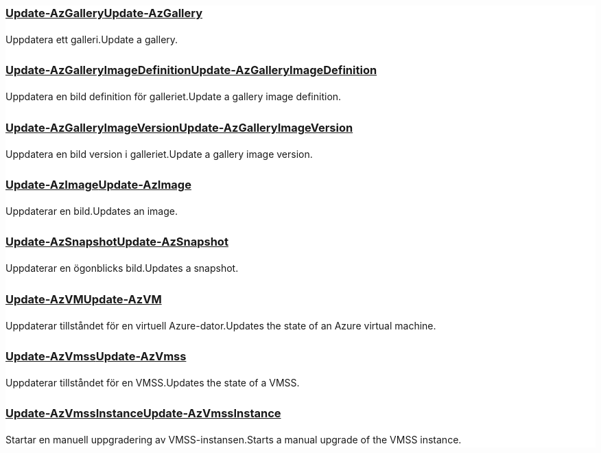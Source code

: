 ### [<span data-ttu-id="b3827-493">Update-AzGallery</span><span class="sxs-lookup"><span data-stu-id="b3827-493">Update-AzGallery</span></span>](Update-AzGallery.md)
<span data-ttu-id="b3827-494">Uppdatera ett galleri.</span><span class="sxs-lookup"><span data-stu-id="b3827-494">Update a gallery.</span></span>

### [<span data-ttu-id="b3827-495">Update-AzGalleryImageDefinition</span><span class="sxs-lookup"><span data-stu-id="b3827-495">Update-AzGalleryImageDefinition</span></span>](Update-AzGalleryImageDefinition.md)
<span data-ttu-id="b3827-496">Uppdatera en bild definition för galleriet.</span><span class="sxs-lookup"><span data-stu-id="b3827-496">Update a gallery image definition.</span></span>

### [<span data-ttu-id="b3827-497">Update-AzGalleryImageVersion</span><span class="sxs-lookup"><span data-stu-id="b3827-497">Update-AzGalleryImageVersion</span></span>](Update-AzGalleryImageVersion.md)
<span data-ttu-id="b3827-498">Uppdatera en bild version i galleriet.</span><span class="sxs-lookup"><span data-stu-id="b3827-498">Update a gallery image version.</span></span>

### [<span data-ttu-id="b3827-499">Update-AzImage</span><span class="sxs-lookup"><span data-stu-id="b3827-499">Update-AzImage</span></span>](Update-AzImage.md)
<span data-ttu-id="b3827-500">Uppdaterar en bild.</span><span class="sxs-lookup"><span data-stu-id="b3827-500">Updates an image.</span></span>

### [<span data-ttu-id="b3827-501">Update-AzSnapshot</span><span class="sxs-lookup"><span data-stu-id="b3827-501">Update-AzSnapshot</span></span>](Update-AzSnapshot.md)
<span data-ttu-id="b3827-502">Uppdaterar en ögonblicks bild.</span><span class="sxs-lookup"><span data-stu-id="b3827-502">Updates a snapshot.</span></span>

### [<span data-ttu-id="b3827-503">Update-AzVM</span><span class="sxs-lookup"><span data-stu-id="b3827-503">Update-AzVM</span></span>](Update-AzVM.md)
<span data-ttu-id="b3827-504">Uppdaterar tillståndet för en virtuell Azure-dator.</span><span class="sxs-lookup"><span data-stu-id="b3827-504">Updates the state of an Azure virtual machine.</span></span>

### [<span data-ttu-id="b3827-505">Update-AzVmss</span><span class="sxs-lookup"><span data-stu-id="b3827-505">Update-AzVmss</span></span>](Update-AzVmss.md)
<span data-ttu-id="b3827-506">Uppdaterar tillståndet för en VMSS.</span><span class="sxs-lookup"><span data-stu-id="b3827-506">Updates the state of a VMSS.</span></span>

### [<span data-ttu-id="b3827-507">Update-AzVmssInstance</span><span class="sxs-lookup"><span data-stu-id="b3827-507">Update-AzVmssInstance</span></span>](Update-AzVmssInstance.md)
<span data-ttu-id="b3827-508">Startar en manuell uppgradering av VMSS-instansen.</span><span class="sxs-lookup"><span data-stu-id="b3827-508">Starts a manual upgrade of the VMSS instance.</span></span>
